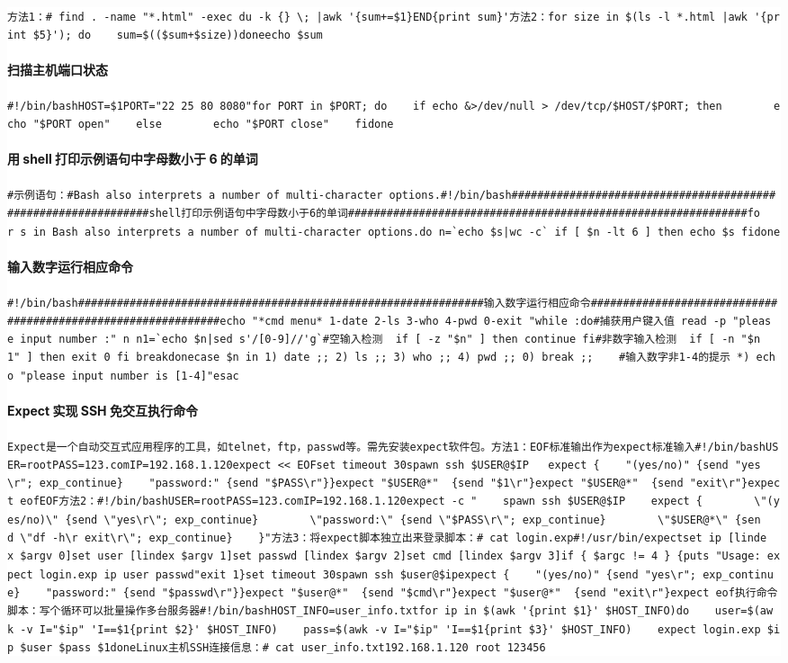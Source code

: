 ```
方法1：# find . -name "*.html" -exec du -k {} \; |awk '{sum+=$1}END{print sum}'方法2：for size in $(ls -l *.html |awk '{print $5}'); do    sum=$(($sum+$size))doneecho $sum
```

####   

#### **扫描主机端口状态**

```
#!/bin/bashHOST=$1PORT="22 25 80 8080"for PORT in $PORT; do    if echo &>/dev/null > /dev/tcp/$HOST/$PORT; then        echo "$PORT open"    else        echo "$PORT close"    fidone
```

####   

#### **用 shell 打印示例语句中字母数小于 6 的单词**

```
#示例语句：#Bash also interprets a number of multi-character options.#!/bin/bash###############################################################shell打印示例语句中字母数小于6的单词##############################################################for s in Bash also interprets a number of multi-character options.do n=`echo $s|wc -c` if [ $n -lt 6 ] then echo $s fidone
```

#### 

#### **输入数字运行相应命令**

```
#!/bin/bash###############################################################输入数字运行相应命令##############################################################echo "*cmd menu* 1-date 2-ls 3-who 4-pwd 0-exit "while :do#捕获用户键入值 read -p "please input number :" n n1=`echo $n|sed s'/[0-9]//'g`#空输入检测  if [ -z "$n" ] then continue fi#非数字输入检测  if [ -n "$n1" ] then exit 0 fi breakdonecase $n in 1) date ;; 2) ls ;; 3) who ;; 4) pwd ;; 0) break ;;    #输入数字非1-4的提示 *) echo "please input number is [1-4]"esac
```

####   

#### **Expect 实现 SSH 免交互执行命令**

```
Expect是一个自动交互式应用程序的工具，如telnet，ftp，passwd等。需先安装expect软件包。方法1：EOF标准输出作为expect标准输入#!/bin/bashUSER=rootPASS=123.comIP=192.168.1.120expect << EOFset timeout 30spawn ssh $USER@$IP   expect {    "(yes/no)" {send "yes\r"; exp_continue}    "password:" {send "$PASS\r"}}expect "$USER@*"  {send "$1\r"}expect "$USER@*"  {send "exit\r"}expect eofEOF方法2：#!/bin/bashUSER=rootPASS=123.comIP=192.168.1.120expect -c "    spawn ssh $USER@$IP    expect {        \"(yes/no)\" {send \"yes\r\"; exp_continue}        \"password:\" {send \"$PASS\r\"; exp_continue}        \"$USER@*\" {send \"df -h\r exit\r\"; exp_continue}    }"方法3：将expect脚本独立出来登录脚本：# cat login.exp#!/usr/bin/expectset ip [lindex $argv 0]set user [lindex $argv 1]set passwd [lindex $argv 2]set cmd [lindex $argv 3]if { $argc != 4 } {puts "Usage: expect login.exp ip user passwd"exit 1}set timeout 30spawn ssh $user@$ipexpect {    "(yes/no)" {send "yes\r"; exp_continue}    "password:" {send "$passwd\r"}}expect "$user@*"  {send "$cmd\r"}expect "$user@*"  {send "exit\r"}expect eof执行命令脚本：写个循环可以批量操作多台服务器#!/bin/bashHOST_INFO=user_info.txtfor ip in $(awk '{print $1}' $HOST_INFO)do    user=$(awk -v I="$ip" 'I==$1{print $2}' $HOST_INFO)    pass=$(awk -v I="$ip" 'I==$1{print $3}' $HOST_INFO)    expect login.exp $ip $user $pass $1doneLinux主机SSH连接信息：# cat user_info.txt192.168.1.120 root 123456
```
